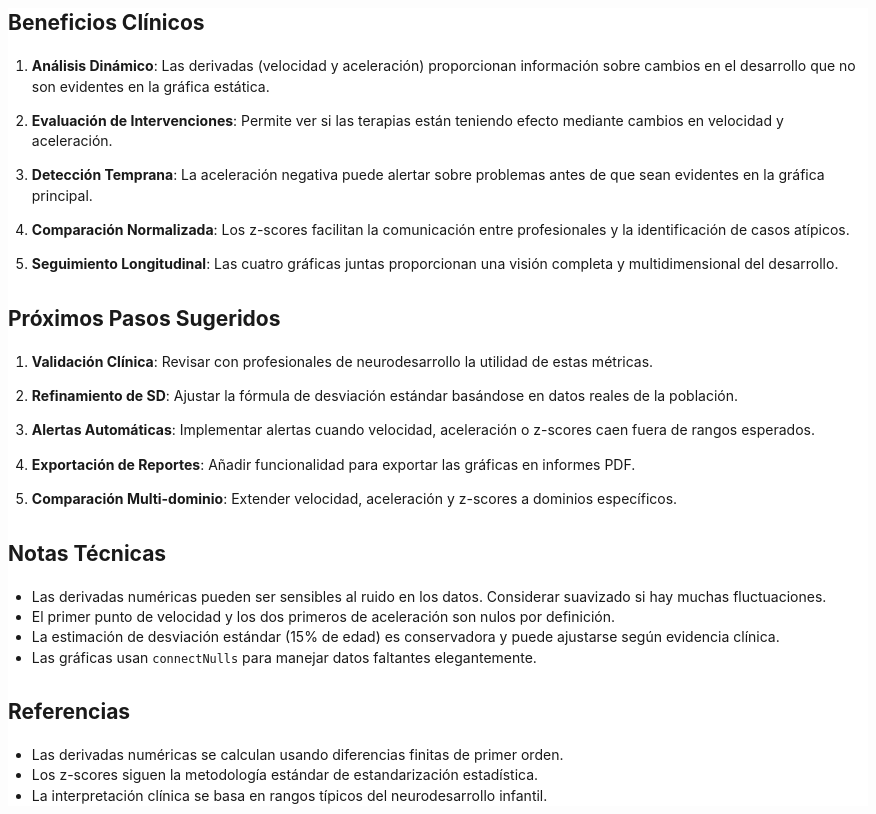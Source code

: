 ## Beneficios Clínicos

1. **Análisis Dinámico**: Las derivadas (velocidad y aceleración) proporcionan información sobre cambios en el desarrollo que no son evidentes en la gráfica estática.

2. **Evaluación de Intervenciones**: Permite ver si las terapias están teniendo efecto mediante cambios en velocidad y aceleración.

3. **Detección Temprana**: La aceleración negativa puede alertar sobre problemas antes de que sean evidentes en la gráfica principal.

4. **Comparación Normalizada**: Los z-scores facilitan la comunicación entre profesionales y la identificación de casos atípicos.

5. **Seguimiento Longitudinal**: Las cuatro gráficas juntas proporcionan una visión completa y multidimensional del desarrollo.

## Próximos Pasos Sugeridos

1. **Validación Clínica**: Revisar con profesionales de neurodesarrollo la utilidad de estas métricas.

2. **Refinamiento de SD**: Ajustar la fórmula de desviación estándar basándose en datos reales de la población.

3. **Alertas Automáticas**: Implementar alertas cuando velocidad, aceleración o z-scores caen fuera de rangos esperados.

4. **Exportación de Reportes**: Añadir funcionalidad para exportar las gráficas en informes PDF.

5. **Comparación Multi-dominio**: Extender velocidad, aceleración y z-scores a dominios específicos.

## Notas Técnicas

- Las derivadas numéricas pueden ser sensibles al ruido en los datos. Considerar suavizado si hay muchas fluctuaciones.
- El primer punto de velocidad y los dos primeros de aceleración son nulos por definición.
- La estimación de desviación estándar (15% de edad) es conservadora y puede ajustarse según evidencia clínica.
- Las gráficas usan `connectNulls` para manejar datos faltantes elegantemente.

## Referencias

- Las derivadas numéricas se calculan usando diferencias finitas de primer orden.
- Los z-scores siguen la metodología estándar de estandarización estadística.
- La interpretación clínica se basa en rangos típicos del neurodesarrollo infantil.
